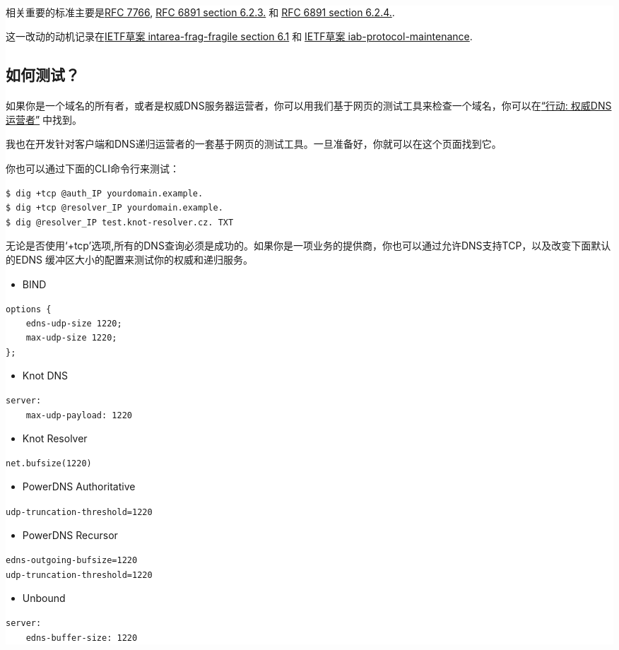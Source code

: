 相关重要的标准主要是[RFC 7766](https://tools.ietf.org/html/rfc7766),
[RFC 6891 section 6.2.3.](https://tools.ietf.org/html/rfc6891#section-6.2.3)
和 [RFC 6891 section 6.2.4.](https://tools.ietf.org/html/rfc6891#section-6.2.4).

这一改动的动机记录在[IETF草案 intarea-frag-fragile section 6.1](https://tools.ietf.org/html/draft-ietf-intarea-frag-fragile-10#section-6.1) 和 [IETF草案 iab-protocol-maintenance](https://datatracker.ietf.org/doc/draft-iab-protocol-maintenance/).

如何测试？
------------

如果你是一个域名的所有者，或者是权威DNS服务器运营者，你可以用我们基于网页的测试工具来检查一个域名，你可以在[“行动: 权威DNS运营者”](#行动-权威DNS运营者) 中找到。

我也在开发针对客户端和DNS递归运营者的一套基于网页的测试工具。一旦准备好，你就可以在这个页面找到它。

你也可以通过下面的CLI命令行来测试：

```shell
$ dig +tcp @auth_IP yourdomain.example.
$ dig +tcp @resolver_IP yourdomain.example.
$ dig @resolver_IP test.knot-resolver.cz. TXT
```
无论是否使用‘+tcp’选项,所有的DNS查询必须是成功的。如果你是一项业务的提供商，你也可以通过允许DNS支持TCP，以及改变下面默认的EDNS 缓冲区大小的配置来测试你的权威和递归服务。

- BIND
```
options {
    edns-udp-size 1220;
    max-udp-size 1220;
};
```

- Knot DNS
```
server:
    max-udp-payload: 1220
```

- Knot Resolver
```
net.bufsize(1220)
```

- PowerDNS Authoritative
```
udp-truncation-threshold=1220
```

- PowerDNS Recursor
```
edns-outgoing-bufsize=1220
udp-truncation-threshold=1220
```

- Unbound
```
server:
    edns-buffer-size: 1220
```
